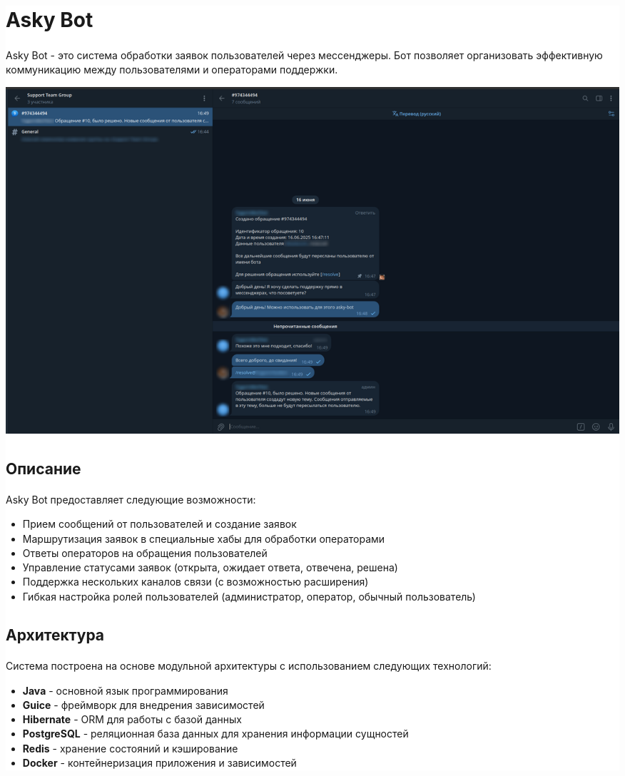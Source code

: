 # Asky Bot

Asky Bot - это система обработки заявок пользователей через мессенджеры. Бот позволяет организовать эффективную коммуникацию между пользователями и операторами поддержки.

![screenshot](screenshot.png)

## Описание

Asky Bot предоставляет следующие возможности:

- Прием сообщений от пользователей и создание заявок
- Маршрутизация заявок в специальные хабы для обработки операторами
- Ответы операторов на обращения пользователей
- Управление статусами заявок (открыта, ожидает ответа, отвечена, решена)
- Поддержка нескольких каналов связи (с возможностью расширения)
- Гибкая настройка ролей пользователей (администратор, оператор, обычный пользователь)

## Архитектура

Система построена на основе модульной архитектуры с использованием следующих технологий:

- **Java** - основной язык программирования
- **Guice** - фреймворк для внедрения зависимостей
- **Hibernate** - ORM для работы с базой данных
- **PostgreSQL** - реляционная база данных для хранения информации сущностей
- **Redis** - хранение состояний и кэширование
- **Docker** - контейнеризация приложения и зависимостей
